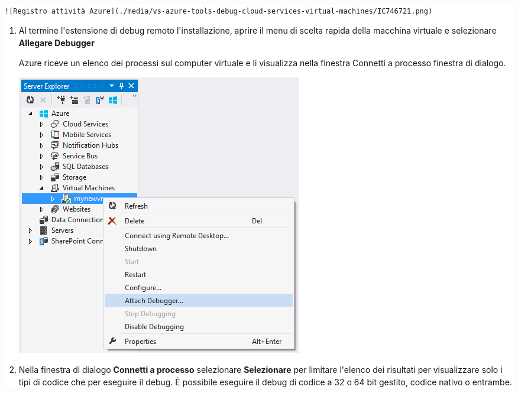    ![Registro attività Azure](./media/vs-azure-tools-debug-cloud-services-virtual-machines/IC746721.png)

1. Al termine l'estensione di debug remoto l'installazione, aprire il menu di scelta rapida della macchina virtuale e selezionare **Allegare Debugger**

    Azure riceve un elenco dei processi sul computer virtuale e li visualizza nella finestra Connetti a processo finestra di dialogo.

    ![Comando debugger Allega](./media/vs-azure-tools-debug-cloud-services-virtual-machines/IC746722.png)

1. Nella finestra di dialogo **Connetti a processo** selezionare **Selezionare** per limitare l'elenco dei risultati per visualizzare solo i tipi di codice che per eseguire il debug. È possibile eseguire il debug di codice a 32 o 64 bit gestito, codice nativo o entrambe.
